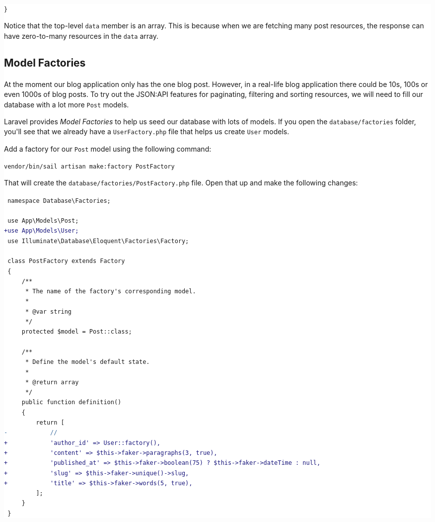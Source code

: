 ```http
}
```

Notice that the top-level `data` member is an array. This is because when we
are fetching many post resources, the response can have zero-to-many resources
in the `data` array.

## Model Factories

At the moment our blog application only has the one blog post. However, in a
real-life blog application there could be 10s, 100s or even 1000s of blog posts.
To try out the JSON:API features for paginating, filtering and sorting resources,
we will need to fill our database with a lot more `Post` models.

Laravel provides *Model Factories* to help us seed our database with lots of
models. If you open the `database/factories` folder, you'll see that we already
have a `UserFactory.php` file that helps us create `User` models.

Add a factory for our `Post` model using the following command:

```bash
vendor/bin/sail artisan make:factory PostFactory
```

That will create the `database/factories/PostFactory.php` file. Open that up
and make the following changes:

```diff
 namespace Database\Factories;

 use App\Models\Post;
+use App\Models\User;
 use Illuminate\Database\Eloquent\Factories\Factory;

 class PostFactory extends Factory
 {
     /**
      * The name of the factory's corresponding model.
      *
      * @var string
      */
     protected $model = Post::class;

     /**
      * Define the model's default state.
      *
      * @return array
      */
     public function definition()
     {
         return [
-            //
+            'author_id' => User::factory(),
+            'content' => $this->faker->paragraphs(3, true),
+            'published_at' => $this->faker->boolean(75) ? $this->faker->dateTime : null,
+            'slug' => $this->faker->unique()->slug,
+            'title' => $this->faker->words(5, true),
         ];
     }
 }
```
